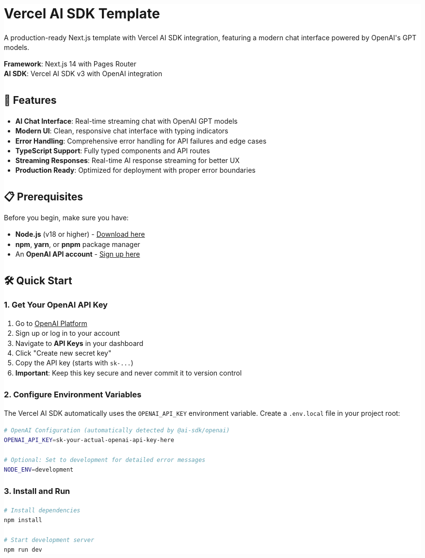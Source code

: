 # Vercel AI SDK Template

A production-ready Next.js template with Vercel AI SDK integration, featuring a modern chat interface powered by OpenAI's GPT models.

**Framework**: Next.js 14 with Pages Router  
**AI SDK**: Vercel AI SDK v3 with OpenAI integration

## 🚀 Features

- **AI Chat Interface**: Real-time streaming chat with OpenAI GPT models
- **Modern UI**: Clean, responsive chat interface with typing indicators
- **Error Handling**: Comprehensive error handling for API failures and edge cases
- **TypeScript Support**: Fully typed components and API routes
- **Streaming Responses**: Real-time AI response streaming for better UX
- **Production Ready**: Optimized for deployment with proper error boundaries

## 📋 Prerequisites

Before you begin, make sure you have:
- **Node.js** (v18 or higher) - [Download here](https://nodejs.org/)
- **npm**, **yarn**, or **pnpm** package manager
- An **OpenAI API account** - [Sign up here](https://platform.openai.com/)

## 🛠 Quick Start

### 1. Get Your OpenAI API Key

1. Go to [OpenAI Platform](https://platform.openai.com/)
2. Sign up or log in to your account
3. Navigate to **API Keys** in your dashboard
4. Click "Create new secret key"
5. Copy the API key (starts with `sk-...`)
6. **Important**: Keep this key secure and never commit it to version control

### 2. Configure Environment Variables

The Vercel AI SDK automatically uses the `OPENAI_API_KEY` environment variable. Create a `.env.local` file in your project root:

```bash
# OpenAI Configuration (automatically detected by @ai-sdk/openai)
OPENAI_API_KEY=sk-your-actual-openai-api-key-here

# Optional: Set to development for detailed error messages
NODE_ENV=development
```

### 3. Install and Run

```bash
# Install dependencies
npm install

# Start development server
npm run dev
```
